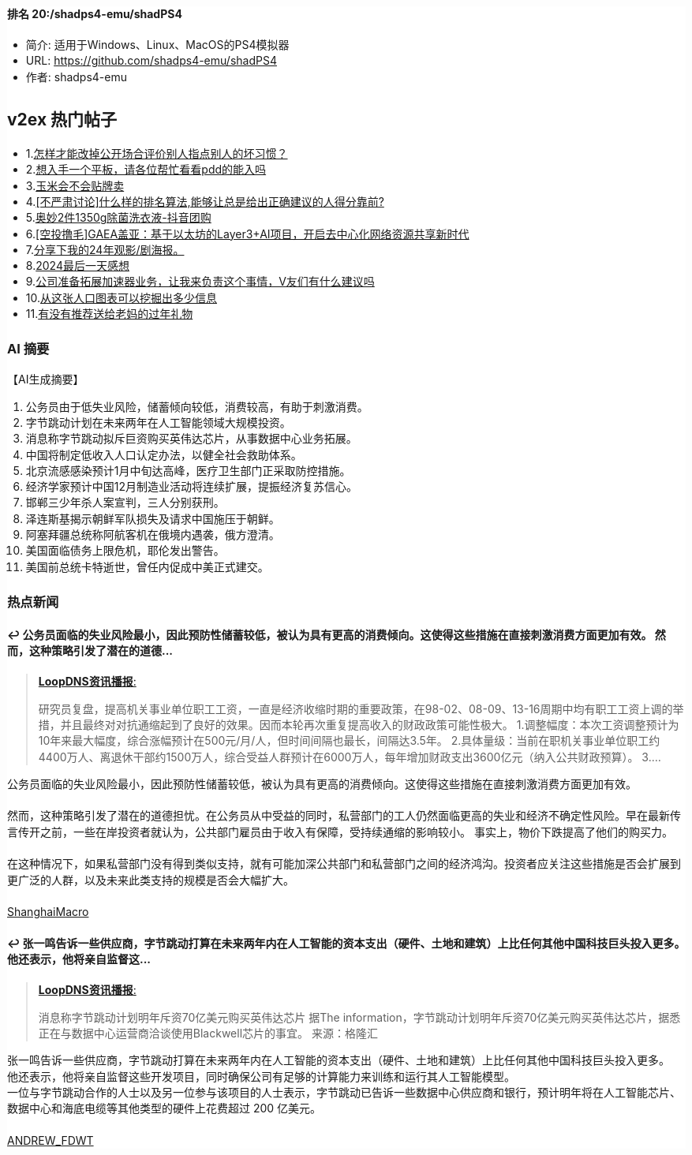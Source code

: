 #### 排名 20:/shadps4-emu/shadPS4
- 简介: 适用于Windows、Linux、MacOS的PS4模拟器
- URL: https://github.com/shadps4-emu/shadPS4
- 作者: shadps4-emu 

## v2ex 热门帖子

- 1.[怎样才能改掉公开场合评价别人指点别人的坏习惯？](https://www.v2ex.com/t/1101430#reply52)
- 2.[想入手一个平板，请各位帮忙看看pdd的能入吗](https://www.v2ex.com/t/1101431#reply26)
- 3.[玉米会不会贴牌卖](https://www.v2ex.com/t/1101437#reply12)
- 4.[[不严肃讨论]什么样的排名算法,能够让总是给出正确建议的人得分靠前?](https://www.v2ex.com/t/1101434#reply7)
- 5.[奥妙2件1350g除菌洗衣液-抖音团购](https://www.v2ex.com/t/1101433#reply0)
- 6.[[空投撸毛]GAEA盖亚：基于以太坊的Layer3+AI项目，开启去中心化网络资源共享新时代](https://www.v2ex.com/t/1101438#reply0)
- 7.[分享下我的24年观影/剧海报。](https://www.v2ex.com/t/1101441#reply0)
- 8.[2024最后一天感想](https://www.v2ex.com/t/1101442#reply0)
- 9.[公司准备拓展加速器业务，让我来负责这个事情，V友们有什么建议吗](https://www.v2ex.com/t/1101443#reply0)
- 10.[从这张人口图表可以挖掘出多少信息](https://www.v2ex.com/t/1101444#reply0)
- 11.[有没有推荐送给老妈的过年礼物](https://www.v2ex.com/t/1101445#reply0)
### AI 摘要

【AI生成摘要】
1. 公务员由于低失业风险，储蓄倾向较低，消费较高，有助于刺激消费。
2. 字节跳动计划在未来两年在人工智能领域大规模投资。
3. 消息称字节跳动拟斥巨资购买英伟达芯片，从事数据中心业务拓展。
4. 中国将制定低收入人口认定办法，以健全社会救助体系。
5. 北京流感感染预计1月中旬达高峰，医疗卫生部门正采取防控措施。
6. 经济学家预计中国12月制造业活动将连续扩展，提振经济复苏信心。
7. 邯郸三少年杀人案宣判，三人分别获刑。
8. 泽连斯基揭示朝鲜军队损失及请求中国施压于朝鲜。
9. 阿塞拜疆总统称阿航客机在俄境内遇袭，俄方澄清。
10. 美国面临债务上限危机，耶伦发出警告。
11. 美国前总统卡特逝世，曾任内促成中美正式建交。

### 热点新闻

#### ↩️ 公务员面临的失业风险最小，因此预防性储蓄较低，被认为具有更高的消费倾向。这使得这些措施在直接刺激消费方面更加有效。 然而，这种策略引发了潜在的道德...
<div class="rsshub-quote"><blockquote>                                    <p><a href="https://t.me/DNSPODT/7012"><b>LoopDNS资讯播报</b>:</a></p>                                                                        <p>研究员复盘，提高机关事业单位职工工资，一直是经济收缩时期的重要政策，在98-02、08-09、13-16周期中均有职工工资上调的举措，并且最终对对抗通缩起到了良好的效果。因而本轮再次重复提高收入的财政政策可能性极大。  1.调整幅度：本次工资调整预计为10年来最大幅度，综合涨幅预计在500元/月/人，但时间间隔也最长，间隔达3.5年。  2.具体量级：当前在职机关事业单位职工约4400万人、离退休干部约1500万人，综合受益人群预计在6000万人，每年增加财政支出3600亿元（纳入公共财政预算）。  3.…</p>                                </blockquote></div><p>公务员面临的失业风险最小，因此预防性储蓄较低，被认为具有更高的消费倾向。这使得这些措施在直接刺激消费方面更加有效。<br><br>然而，这种策略引发了潜在的道德担忧。在公务员从中受益的同时，私营部门的工人仍然面临更高的失业和经济不确定性风险。早在最新传言传开之前，一些在岸投资者就认为，公共部门雇员由于收入有保障，受持续通缩的影响较小。 事实上，物价下跌提高了他们的购买力。<br><br>在这种情况下，如果私营部门没有得到类似支持，就有可能加深公共部门和私营部门之间的经济鸿沟。投资者应关注这些措施是否会扩展到更广泛的人群，以及未来此类支持的规模是否会大幅扩大。<br><br><a href="https://x.com/ShanghaiMacro/status/1873735482557051374" target="_blank" rel="noopener" onclick="return confirm('Open this link?\n\n'+this.href);">ShanghaiMacro</a></p>


#### ↩️ 张一鸣告诉一些供应商，字节跳动打算在未来两年内在人工智能的资本支出（硬件、土地和建筑）上比任何其他中国科技巨头投入更多。 他还表示，他将亲自监督这...
<div class="rsshub-quote"><blockquote>                                    <p><a href="https://t.me/DNSPODT/7016"><b>LoopDNS资讯播报</b>:</a></p>                                                                        <p>消息称字节跳动计划明年斥资70亿美元购买英伟达芯片  据The information，字节跳动计划明年斥资70亿美元购买英伟达芯片，据悉正在与数据中心运营商洽谈使用Blackwell芯片的事宜。  来源：格隆汇</p>                                </blockquote></div><p>张一鸣告诉一些供应商，字节跳动打算在未来两年内在人工智能的资本支出（硬件、土地和建筑）上比任何其他中国科技巨头投入更多。<br>他还表示，他将亲自监督这些开发项目，同时确保公司有足够的计算能力来训练和运行其人工智能模型。<br>一位与字节跳动合作的人士以及另一位参与该项目的人士表示，字节跳动已告诉一些数据中心供应商和银行，预计明年将在人工智能芯片、数据中心和海底电缆等其他类型的硬件上花费超过 200 亿美元。<br><br><a href="https://x.com/ANDREW_FDWT/status/1873741416012435781" target="_blank" rel="noopener" onclick="return confirm('Open this link?\n\n'+this.href);">ANDREW_FDWT</a></p>

